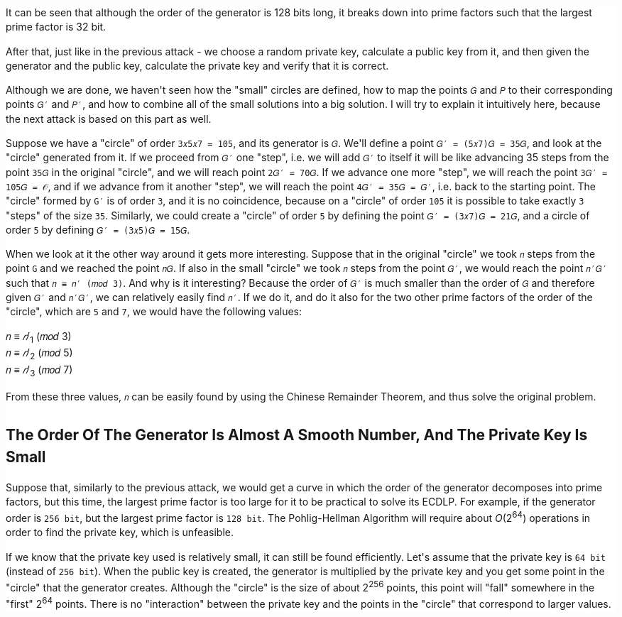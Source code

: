 It can be seen that although the order of the generator is 128 bits long, it breaks down into prime factors such that the largest prime factor is 32 bit.

After that, just like in the previous attack - we choose a random private key, calculate a public key from it, and then given the generator and the public key, calculate the private key and verify that it is correct.


Although we are done, we haven't seen how the "small" circles are defined, how to map the points `𝐺` and `𝑃` to their corresponding points `𝐺′` and `𝑃′`, and how to combine all of the small solutions into a big solution. I will try to explain it intuitively here, because the next attack is based on this part as well.


Suppose we have a "circle" of order `3𝑥5𝑥7 = 105`, and its generator is `𝐺`. We'll define a point `𝐺′ = (5𝑥7)𝐺 = 35𝐺`, and look at the "circle" generated from it. If we proceed from `𝐺′` one "step", i.e. we will add `𝐺′` to itself it will be like advancing 35 steps from the point `35𝐺` in the original "circle", and we will reach point `2𝐺′ = 70𝐺`. If we advance one more "step", we will reach the point `3𝐺′ = 105𝐺 = 𝒪`, and if we advance from it another "step", we will reach the point `4𝐺′ = 35𝐺 = 𝐺′`, i.e. back to the starting point. The "circle" formed by `G′` is of order `3`, and it is no coincidence, because on a "circle" of order `105` it is possible to take exactly `3` "steps" of the size `35`. Similarly, we could create a "circle" of order `5` by defining the point `𝐺′ = (3𝑥7)𝐺 = 21𝐺`, and a circle of order `5` by defining `𝐺′ = (3𝑥5)𝐺 = 15𝐺`.

When we look at it the other way around it gets more interesting. Suppose that in the original "circle" we took `𝑛` steps from the point `G` and we reached the point `𝑛𝐺`. If also in the small "circle" we took `𝑛` steps from the point `𝐺′`, we would reach the point `𝑛′𝐺′` such that `𝑛 ≡ 𝑛′ (𝑚𝑜𝑑 3)`. And why is it interesting? Because the order of `𝐺′` is much smaller than the order of `𝐺` and therefore given `𝐺′` and `𝑛′𝐺′`, we can relatively easily find `𝑛′`. If we do it, and do it also for the two other prime factors of the order of the "circle", which are `5` and `7`, we would have the following values:

𝑛 ≡ $𝑛'_1$ (𝑚𝑜𝑑 3)\
𝑛 ≡ $𝑛'_2$ (𝑚𝑜𝑑 5)\
𝑛 ≡ $𝑛'_3$ (𝑚𝑜𝑑 7)

From these three values, `𝑛` can be easily found by using the Chinese Remainder Theorem, and thus solve the original problem.


## The Order Of The Generator Is Almost A Smooth Number, And The Private Key Is Small
Suppose that, similarly to the previous attack, we would get a curve in which the order of the generator decomposes into prime factors, but this time, the largest prime factor is too large for it to be practical to solve its ECDLP. For example, if the generator order is `256 bit`, but the largest prime factor is `128 bit`.
The Pohlig-Hellman Algorithm will require about $O(2^{64})$ operations in order to find the private key, which is unfeasible.


If we know that the private key used is relatively small, it can still be found efficiently.
Let's assume that the private key is `64 bit` (instead of `256 bit`). When the public key is created, the generator is multiplied by the private key and you get some point in the "circle" that the generator creates. Although the "circle" is the size of about $2^{256}$ points, this point will "fall" somewhere in the "first" $2^{64}$ points. There is no "interaction" between the private key and the points in the "circle" that correspond to larger values.
